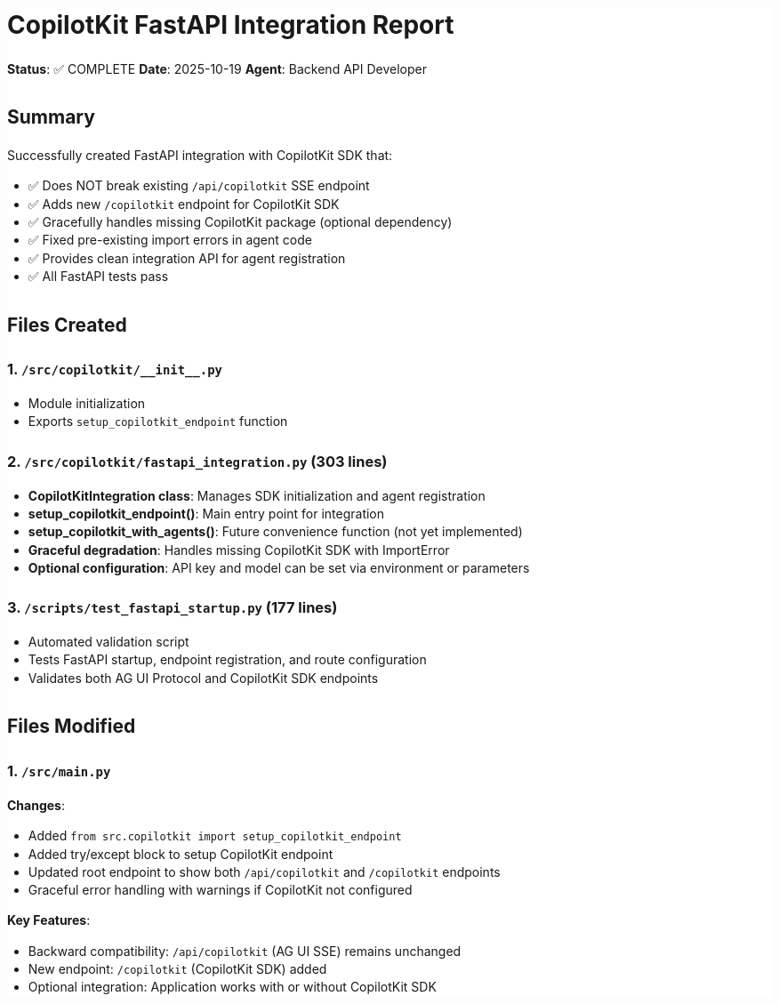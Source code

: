 # CopilotKit FastAPI Integration Report

**Status**: ✅ COMPLETE
**Date**: 2025-10-19
**Agent**: Backend API Developer

## Summary

Successfully created FastAPI integration with CopilotKit SDK that:
- ✅ Does NOT break existing `/api/copilotkit` SSE endpoint
- ✅ Adds new `/copilotkit` endpoint for CopilotKit SDK
- ✅ Gracefully handles missing CopilotKit package (optional dependency)
- ✅ Fixed pre-existing import errors in agent code
- ✅ Provides clean integration API for agent registration
- ✅ All FastAPI tests pass

## Files Created

### 1. `/src/copilotkit/__init__.py`
- Module initialization
- Exports `setup_copilotkit_endpoint` function

### 2. `/src/copilotkit/fastapi_integration.py` (303 lines)
- **CopilotKitIntegration class**: Manages SDK initialization and agent registration
- **setup_copilotkit_endpoint()**: Main entry point for integration
- **setup_copilotkit_with_agents()**: Future convenience function (not yet implemented)
- **Graceful degradation**: Handles missing CopilotKit SDK with ImportError
- **Optional configuration**: API key and model can be set via environment or parameters

### 3. `/scripts/test_fastapi_startup.py` (177 lines)
- Automated validation script
- Tests FastAPI startup, endpoint registration, and route configuration
- Validates both AG UI Protocol and CopilotKit SDK endpoints

## Files Modified

### 1. `/src/main.py`
**Changes**:
- Added `from src.copilotkit import setup_copilotkit_endpoint`
- Added try/except block to setup CopilotKit endpoint
- Updated root endpoint to show both `/api/copilotkit` and `/copilotkit` endpoints
- Graceful error handling with warnings if CopilotKit not configured

**Key Features**:
- Backward compatibility: `/api/copilotkit` (AG UI SSE) remains unchanged
- New endpoint: `/copilotkit` (CopilotKit SDK) added
- Optional integration: Application works with or without CopilotKit SDK
